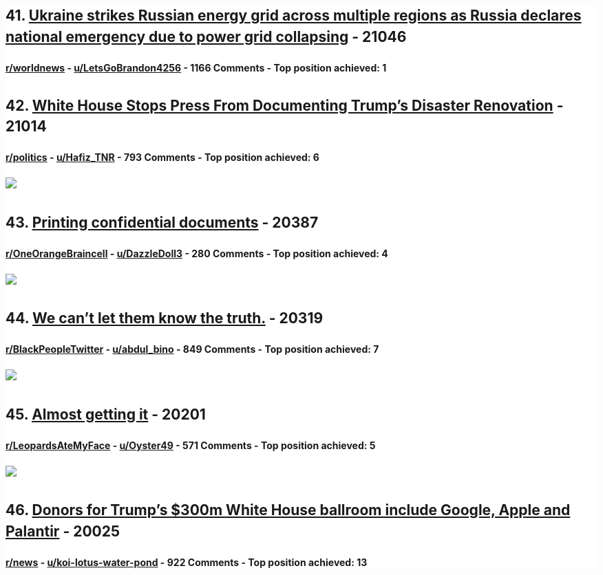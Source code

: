 ## 41. [Ukraine strikes Russian energy grid across multiple regions as Russia declares national emergency due to power grid collapsing](http://reddit.com/r/worldnews/comments/1oelges/ukraine_strikes_russian_energy_grid_across/) - 21046
#### [r/worldnews](http://reddit.com/r/worldnews) - [u/LetsGoBrandon4256](http://reddit.com/u/LetsGoBrandon4256) - 1166 Comments - Top position achieved: 1

## 42. [White House Stops Press From Documenting Trump’s Disaster Renovation](http://reddit.com/r/politics/comments/1oec6j6/white_house_stops_press_from_documenting_trumps/) - 21014
#### [r/politics](http://reddit.com/r/politics) - [u/Hafiz_TNR](http://reddit.com/u/Hafiz_TNR) - 793 Comments - Top position achieved: 6

<a href="http://newrepublic.com/post/202188/white-house-press-documenting-trump-renovation-ballroom"><img src="https://external-preview.redd.it/PVerykHqxZx6nHK4CWiFXxSsnRWumiSfWwO2ubCQDgg.jpeg?width=140&amp;height=73&amp;auto=webp&amp;s=cb5fbf1bd18b99dce40b7951fc7b9e117cf4b68d"></img></a>

## 43. [Printing confidential documents](http://reddit.com/r/OneOrangeBraincell/comments/1odzw2y/printing_confidential_documents/) - 20387
#### [r/OneOrangeBraincell](http://reddit.com/r/OneOrangeBraincell) - [u/DazzleDoll3](http://reddit.com/u/DazzleDoll3) - 280 Comments - Top position achieved: 4

<a href="https://v.redd.it/apoh2tvdbuwf1"><img src="https://external-preview.redd.it/N2EwZzhna2RidXdmMf1swS7ie7gfkbV3vK-rv3id9lj6DXYABxoZJdXpfLRx.png?width=140&amp;height=140&amp;format=jpg&amp;auto=webp&amp;s=e6da30d23b80bdca65f2c54d0b74cfb8f3f88ad4"></img></a>

## 44. [We can’t let them know the truth.](http://reddit.com/r/BlackPeopleTwitter/comments/1oeb08d/we_cant_let_them_know_the_truth/) - 20319
#### [r/BlackPeopleTwitter](http://reddit.com/r/BlackPeopleTwitter) - [u/abdul_bino](http://reddit.com/u/abdul_bino) - 849 Comments - Top position achieved: 7

<a href="https://i.redd.it/69kkb0zcmwwf1.jpeg"><img src="https://b.thumbs.redditmedia.com/fRdKxSsz1-nZD-s2I9oKdZN3Nory79q69dcC4dp9KDY.jpg"></img></a>

## 45. [Almost getting it](http://reddit.com/r/LeopardsAteMyFace/comments/1oegr9n/almost_getting_it/) - 20201
#### [r/LeopardsAteMyFace](http://reddit.com/r/LeopardsAteMyFace) - [u/Oyster49](http://reddit.com/u/Oyster49) - 571 Comments - Top position achieved: 5

<a href="https://i.redd.it/a79eprlhqxwf1.jpeg"><img src="https://b.thumbs.redditmedia.com/HVXN-QINZ1PauuPAghdSfT6DkTKl4MXYXJPHxk0Sgas.jpg"></img></a>

## 46. [Donors for Trump’s $300m White House ballroom include Google, Apple and Palantir](http://reddit.com/r/news/comments/1oe9rqz/donors_for_trumps_300m_white_house_ballroom/) - 20025
#### [r/news](http://reddit.com/r/news) - [u/koi-lotus-water-pond](http://reddit.com/u/koi-lotus-water-pond) - 922 Comments - Top position achieved: 13
